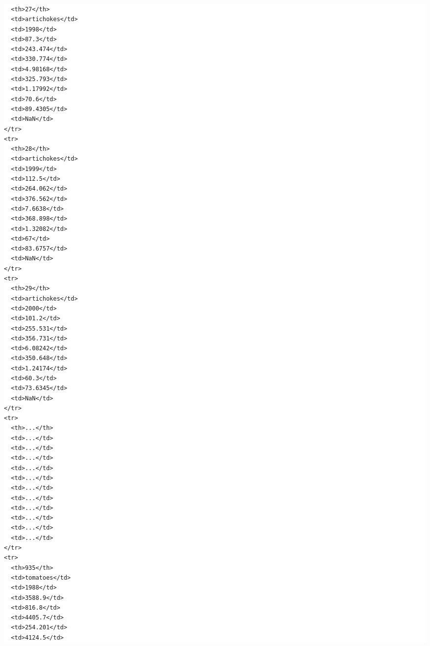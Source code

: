       <th>27</th>
      <td>artichokes</td>
      <td>1998</td>
      <td>87.3</td>
      <td>243.474</td>
      <td>330.774</td>
      <td>4.98168</td>
      <td>325.793</td>
      <td>1.17992</td>
      <td>70.6</td>
      <td>89.4305</td>
      <td>NaN</td>
    </tr>
    <tr>
      <th>28</th>
      <td>artichokes</td>
      <td>1999</td>
      <td>112.5</td>
      <td>264.062</td>
      <td>376.562</td>
      <td>7.6638</td>
      <td>368.898</td>
      <td>1.32082</td>
      <td>67</td>
      <td>83.6757</td>
      <td>NaN</td>
    </tr>
    <tr>
      <th>29</th>
      <td>artichokes</td>
      <td>2000</td>
      <td>101.2</td>
      <td>255.531</td>
      <td>356.731</td>
      <td>6.08242</td>
      <td>350.648</td>
      <td>1.24174</td>
      <td>60.3</td>
      <td>73.6345</td>
      <td>NaN</td>
    </tr>
    <tr>
      <th>...</th>
      <td>...</td>
      <td>...</td>
      <td>...</td>
      <td>...</td>
      <td>...</td>
      <td>...</td>
      <td>...</td>
      <td>...</td>
      <td>...</td>
      <td>...</td>
      <td>...</td>
    </tr>
    <tr>
      <th>935</th>
      <td>tomatoes</td>
      <td>1988</td>
      <td>3588.9</td>
      <td>816.8</td>
      <td>4405.7</td>
      <td>254.201</td>
      <td>4124.5</td>